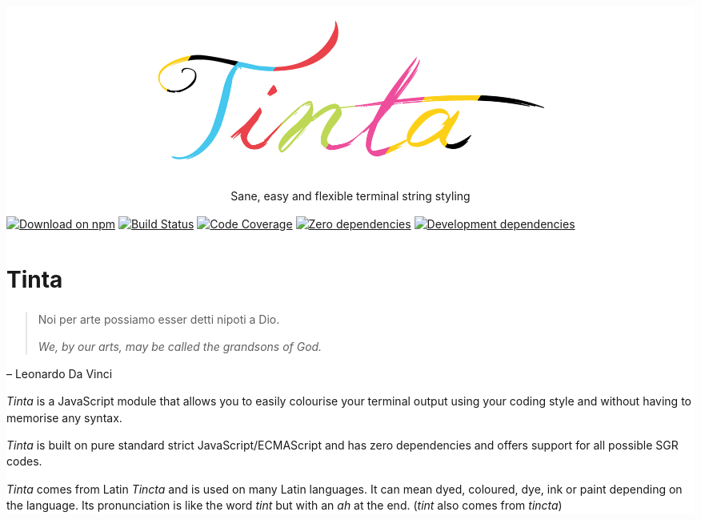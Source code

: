 <p align="center"><img src="img/tinta.png" alt="Tinta" width="60%"/></p>
<p align="center">Sane, easy and flexible terminal string styling</p>

[![Download on npm](https://img.shields.io/badge/dynamic/json?color=brightgreen&label=npm&prefix=tinta%20&query=%24[0].name&url=https%3A%2F%2Fapi.github.com%2Frepos%2FAn-dz%2Ftinta%2Ftags)](https://www.npmjs.com/package/tinta)
[![Build Status](https://dev.azure.com/an-dz/tinta/_apis/build/status/An-dz.tinta?branchName=master)](https://dev.azure.com/an-dz/tinta/_build/latest?definitionId=1&branchName=master)
[![Code Coverage](https://codecov.io/gh/An-dz/tinta/branch/master/graph/badge.svg)](https://codecov.io/gh/An-dz/tinta)
[![Zero dependencies](https://david-dm.org/an-dz/tinta/status.svg)](https://david-dm.org/an-dz/tinta)
[![Development dependencies](https://david-dm.org/an-dz/tinta/dev-status.svg)](https://david-dm.org/an-dz/tinta?type=dev)

# Tinta

> Noi per arte possiamo esser detti nipoti a Dio.
>
> _We, by our arts, may be called the grandsons of God._

– Leonardo Da Vinci

_Tinta_ is a JavaScript module that allows you to easily colourise
your terminal output using your coding style and without having to
memorise any syntax.

_Tinta_ is built on pure standard strict JavaScript/ECMAScript and
has zero dependencies and offers support for all possible SGR codes.

_Tinta_ comes from Latin _Tincta_ and is used on many Latin languages.
It can mean dyed, coloured, dye, ink or paint depending on the
language. Its pronunciation is like the word _tint_ but with an _ah_
at the end. (_tint_ also comes from _tincta_)


[1]: http://www.ecma-international.org/publications/standards/Ecma-048.htm
[2]: https://www.iso.org/standard/22943.html
[3]: https://en.wikipedia.org/wiki/ANSI_escape_code
[4]: https://ark.intel.com/content/www/us/en/ark/products/50178/intel-core-i3-380m-processor-3m-cache-2-53-ghz.html
[5]: https://github.com/An-dz/tinta/wiki/List-of-properties-by-category
[6]: https://github.com/An-dz/tinta/wiki/List-of-properties-by-code